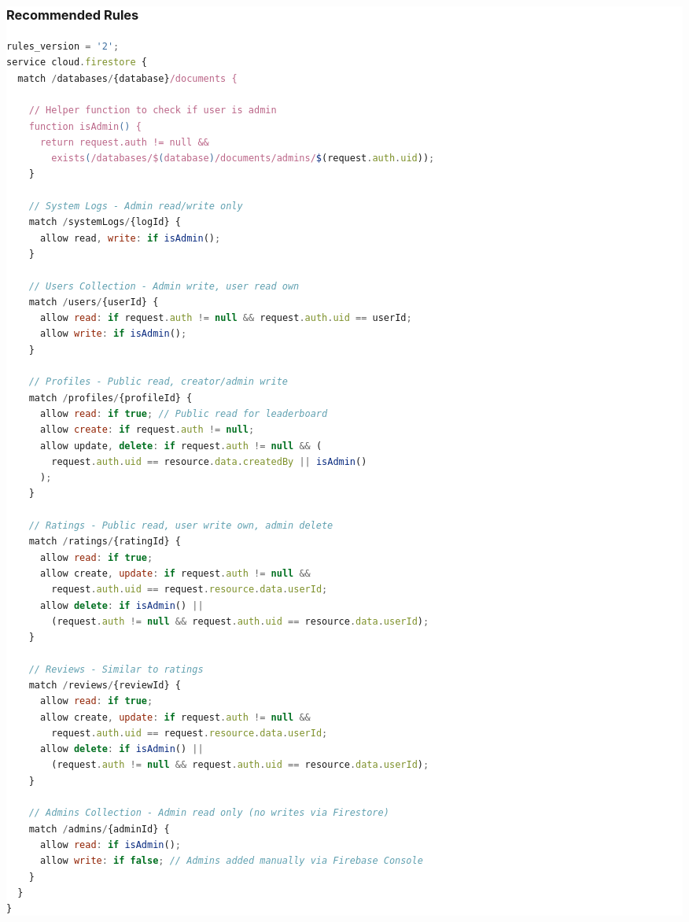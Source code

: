 ### Recommended Rules

```javascript
rules_version = '2';
service cloud.firestore {
  match /databases/{database}/documents {
    
    // Helper function to check if user is admin
    function isAdmin() {
      return request.auth != null && 
        exists(/databases/$(database)/documents/admins/$(request.auth.uid));
    }
    
    // System Logs - Admin read/write only
    match /systemLogs/{logId} {
      allow read, write: if isAdmin();
    }
    
    // Users Collection - Admin write, user read own
    match /users/{userId} {
      allow read: if request.auth != null && request.auth.uid == userId;
      allow write: if isAdmin();
    }
    
    // Profiles - Public read, creator/admin write
    match /profiles/{profileId} {
      allow read: if true; // Public read for leaderboard
      allow create: if request.auth != null;
      allow update, delete: if request.auth != null && (
        request.auth.uid == resource.data.createdBy || isAdmin()
      );
    }
    
    // Ratings - Public read, user write own, admin delete
    match /ratings/{ratingId} {
      allow read: if true;
      allow create, update: if request.auth != null && 
        request.auth.uid == request.resource.data.userId;
      allow delete: if isAdmin() || 
        (request.auth != null && request.auth.uid == resource.data.userId);
    }
    
    // Reviews - Similar to ratings
    match /reviews/{reviewId} {
      allow read: if true;
      allow create, update: if request.auth != null && 
        request.auth.uid == request.resource.data.userId;
      allow delete: if isAdmin() || 
        (request.auth != null && request.auth.uid == resource.data.userId);
    }
    
    // Admins Collection - Admin read only (no writes via Firestore)
    match /admins/{adminId} {
      allow read: if isAdmin();
      allow write: if false; // Admins added manually via Firebase Console
    }
  }
}
```
